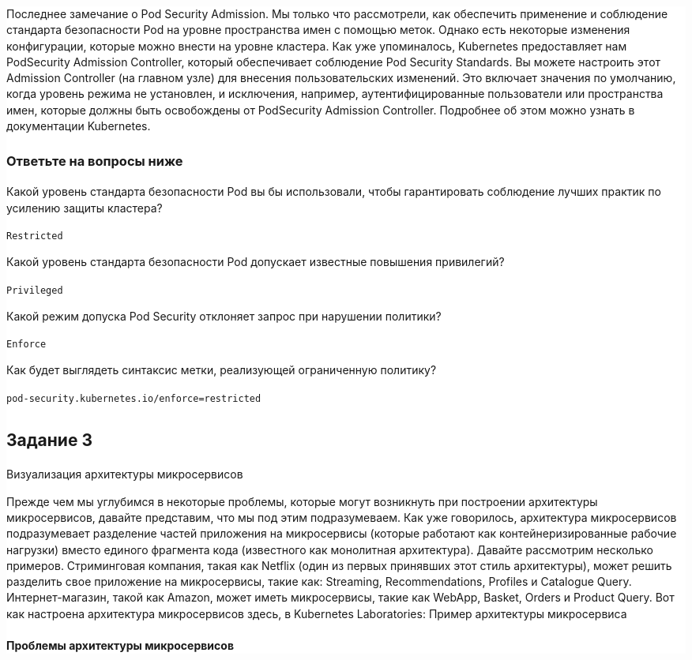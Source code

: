 
Последнее замечание о Pod Security Admission. Мы только что рассмотрели, как обеспечить применение и соблюдение 
стандарта безопасности Pod на уровне пространства имен с помощью меток. Однако есть некоторые изменения конфигурации,
которые можно внести на уровне кластера. Как уже упоминалось, Kubernetes предоставляет нам PodSecurity Admission 
Controller, который обеспечивает соблюдение Pod Security Standards. Вы можете настроить этот Admission Controller 
(на главном узле) для внесения пользовательских изменений. Это включает значения по умолчанию, когда уровень режима 
не установлен, и исключения, например, аутентифицированные пользователи или пространства имен, которые должны быть 
освобождены от PodSecurity Admission Controller. Подробнее об этом можно узнать в документации Kubernetes.

### Ответьте на вопросы ниже
Какой уровень стандарта безопасности Pod вы бы использовали, чтобы гарантировать соблюдение лучших практик по 
усилению защиты кластера?
```commandline
Restricted
```
Какой уровень стандарта безопасности Pod допускает известные повышения привилегий?
```commandline
Privileged
```
Какой режим допуска Pod Security отклоняет запрос при нарушении политики?
```commandline
Enforce
```
Как будет выглядеть синтаксис метки, реализующей ограниченную политику?
```commandline
pod-security.kubernetes.io/enforce=restricted
```

## Задание 3
Визуализация архитектуры микросервисов 

Прежде чем мы углубимся в некоторые проблемы, которые могут возникнуть при построении архитектуры микросервисов, 
давайте представим, что мы под этим подразумеваем. Как уже говорилось, архитектура микросервисов подразумевает 
разделение частей приложения на микросервисы (которые работают как контейнеризированные рабочие нагрузки) вместо 
единого фрагмента кода (известного как монолитная архитектура). Давайте рассмотрим несколько примеров. Стриминговая 
компания, такая как Netflix (один из первых принявших этот стиль архитектуры), может решить разделить свое 
приложение на микросервисы, такие как: Streaming, Recommendations, Profiles и Catalogue Query. Интернет-магазин, 
такой как Amazon, может иметь микросервисы, такие как WebApp, Basket, Orders и Product Query. Вот как настроена 
архитектура микросервисов здесь, в Kubernetes Laboratories: Пример архитектуры микросервиса
#### Проблемы архитектуры микросервисов
